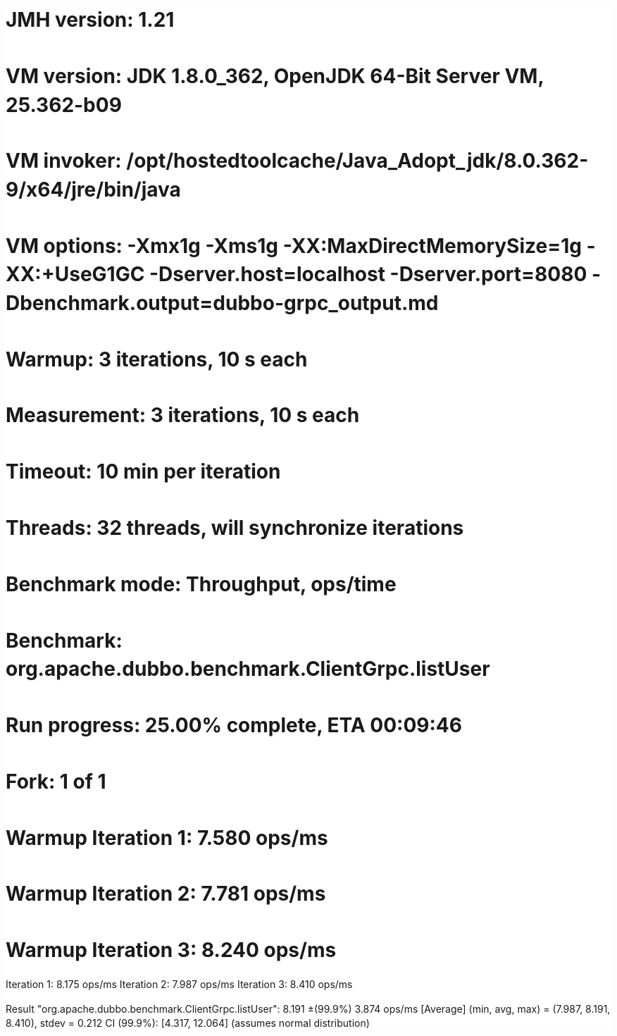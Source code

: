 
# JMH version: 1.21
# VM version: JDK 1.8.0_362, OpenJDK 64-Bit Server VM, 25.362-b09
# VM invoker: /opt/hostedtoolcache/Java_Adopt_jdk/8.0.362-9/x64/jre/bin/java
# VM options: -Xmx1g -Xms1g -XX:MaxDirectMemorySize=1g -XX:+UseG1GC -Dserver.host=localhost -Dserver.port=8080 -Dbenchmark.output=dubbo-grpc_output.md
# Warmup: 3 iterations, 10 s each
# Measurement: 3 iterations, 10 s each
# Timeout: 10 min per iteration
# Threads: 32 threads, will synchronize iterations
# Benchmark mode: Throughput, ops/time
# Benchmark: org.apache.dubbo.benchmark.ClientGrpc.listUser

# Run progress: 25.00% complete, ETA 00:09:46
# Fork: 1 of 1
# Warmup Iteration   1: 7.580 ops/ms
# Warmup Iteration   2: 7.781 ops/ms
# Warmup Iteration   3: 8.240 ops/ms
Iteration   1: 8.175 ops/ms
Iteration   2: 7.987 ops/ms
Iteration   3: 8.410 ops/ms


Result "org.apache.dubbo.benchmark.ClientGrpc.listUser":
  8.191 ±(99.9%) 3.874 ops/ms [Average]
  (min, avg, max) = (7.987, 8.191, 8.410), stdev = 0.212
  CI (99.9%): [4.317, 12.064] (assumes normal distribution)
